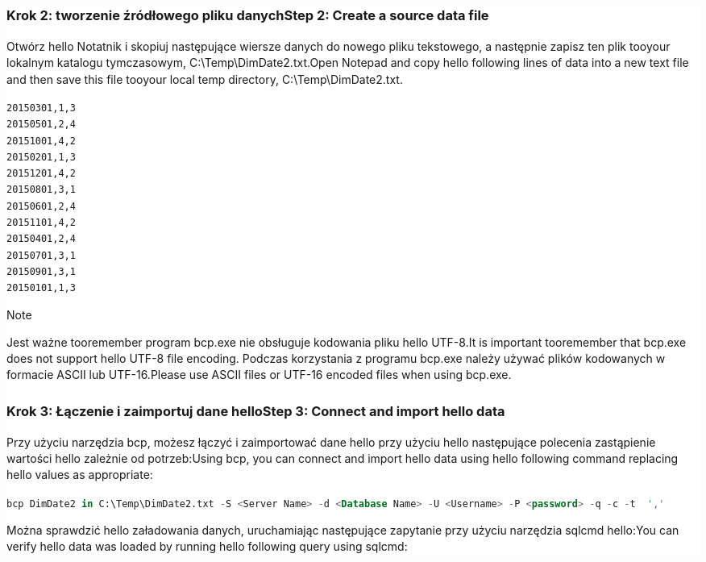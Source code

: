 ### <a name="step-2-create-a-source-data-file"></a><span data-ttu-id="4aef2-117">Krok 2: tworzenie źródłowego pliku danych</span><span class="sxs-lookup"><span data-stu-id="4aef2-117">Step 2: Create a source data file</span></span>
<span data-ttu-id="4aef2-118">Otwórz hello Notatnik i skopiuj następujące wiersze danych do nowego pliku tekstowego, a następnie zapisz ten plik tooyour lokalnym katalogu tymczasowym, C:\Temp\DimDate2.txt.</span><span class="sxs-lookup"><span data-stu-id="4aef2-118">Open Notepad and copy hello following lines of data into a new text file and then save this file tooyour local temp directory, C:\Temp\DimDate2.txt.</span></span>

```
20150301,1,3
20150501,2,4
20151001,4,2
20150201,1,3
20151201,4,2
20150801,3,1
20150601,2,4
20151101,4,2
20150401,2,4
20150701,3,1
20150901,3,1
20150101,1,3
```

> [!NOTE]
> <span data-ttu-id="4aef2-119">Jest ważne tooremember program bcp.exe nie obsługuje kodowania pliku hello UTF-8.</span><span class="sxs-lookup"><span data-stu-id="4aef2-119">It is important tooremember that bcp.exe does not support hello UTF-8 file encoding.</span></span> <span data-ttu-id="4aef2-120">Podczas korzystania z programu bcp.exe należy używać plików kodowanych w formacie ASCII lub UTF-16.</span><span class="sxs-lookup"><span data-stu-id="4aef2-120">Please use ASCII files or UTF-16 encoded files when using bcp.exe.</span></span>
> 
> 

### <a name="step-3-connect-and-import-hello-data"></a><span data-ttu-id="4aef2-121">Krok 3: Łączenie i zaimportuj dane hello</span><span class="sxs-lookup"><span data-stu-id="4aef2-121">Step 3: Connect and import hello data</span></span>
<span data-ttu-id="4aef2-122">Przy użyciu narzędzia bcp, możesz łączyć i zaimportować dane hello przy użyciu hello następujące polecenia zastąpienie wartości hello zależnie od potrzeb:</span><span class="sxs-lookup"><span data-stu-id="4aef2-122">Using bcp, you can connect and import hello data using hello following command replacing hello values as appropriate:</span></span>

```sql
bcp DimDate2 in C:\Temp\DimDate2.txt -S <Server Name> -d <Database Name> -U <Username> -P <password> -q -c -t  ','
```

<span data-ttu-id="4aef2-123">Można sprawdzić hello załadowania danych, uruchamiając następujące zapytanie przy użyciu narzędzia sqlcmd hello:</span><span class="sxs-lookup"><span data-stu-id="4aef2-123">You can verify hello data was loaded by running hello following query using sqlcmd:</span></span>


[Load data into SQL Data Warehouse]: ./sql-data-warehouse-overview-load.md
[SQL Data Warehouse development overview]: ./sql-data-warehouse-overview-develop.md
[Table Overview]: ./sql-data-warehouse-tables-overview.md
[Statistics]: ./sql-data-warehouse-tables-statistics.md
[bcp]: https://msdn.microsoft.com/library/ms162802.aspx
[CREATE TABLE syntax]: https://msdn.microsoft.com/library/mt203953.aspx
[Microsoft Download Center]: https://www.microsoft.com/download/details.aspx?id=36433